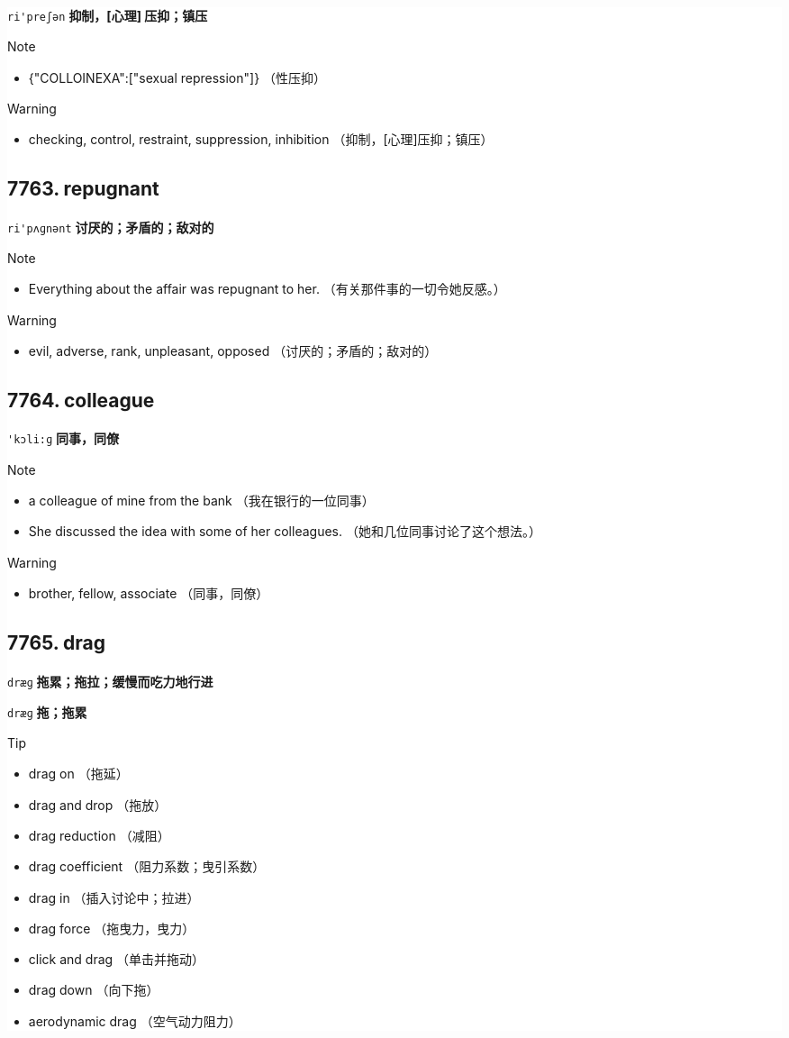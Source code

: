 `ri'preʃən`  **抑制，[心理] 压抑；镇压**

> [!NOTE]
>
> - {"COLLOINEXA":["sexual repression"]} （性压抑）
>

> [!WARNING]
>
> - checking, control, restraint, suppression, inhibition （抑制，[心理]压抑；镇压）
>

## 7763. repugnant

`ri'pʌɡnənt`  **讨厌的；矛盾的；敌对的**

> [!NOTE]
>
> - Everything about the affair was repugnant to her. （有关那件事的一切令她反感。）
>

> [!WARNING]
>
> - evil, adverse, rank, unpleasant, opposed （讨厌的；矛盾的；敌对的）
>

## 7764. colleague

`'kɔli:ɡ`  **同事，同僚**

> [!NOTE]
>
> - a colleague of mine from the bank （我在银行的一位同事）
>
> - She discussed the idea with some of her colleagues. （她和几位同事讨论了这个想法。）
>

> [!WARNING]
>
> - brother, fellow, associate （同事，同僚）
>

## 7765. drag

`dræɡ`  **拖累；拖拉；缓慢而吃力地行进**

`dræɡ`  **拖；拖累**

> [!TIP]
>
> - drag on （拖延）
>
> - drag and drop （拖放）
>
> - drag reduction （减阻）
>
> - drag coefficient （阻力系数；曳引系数）
>
> - drag in （插入讨论中；拉进）
>
> - drag force （拖曳力，曳力）
>
> - click and drag （单击并拖动）
>
> - drag down （向下拖）
>
> - aerodynamic drag （空气动力阻力）